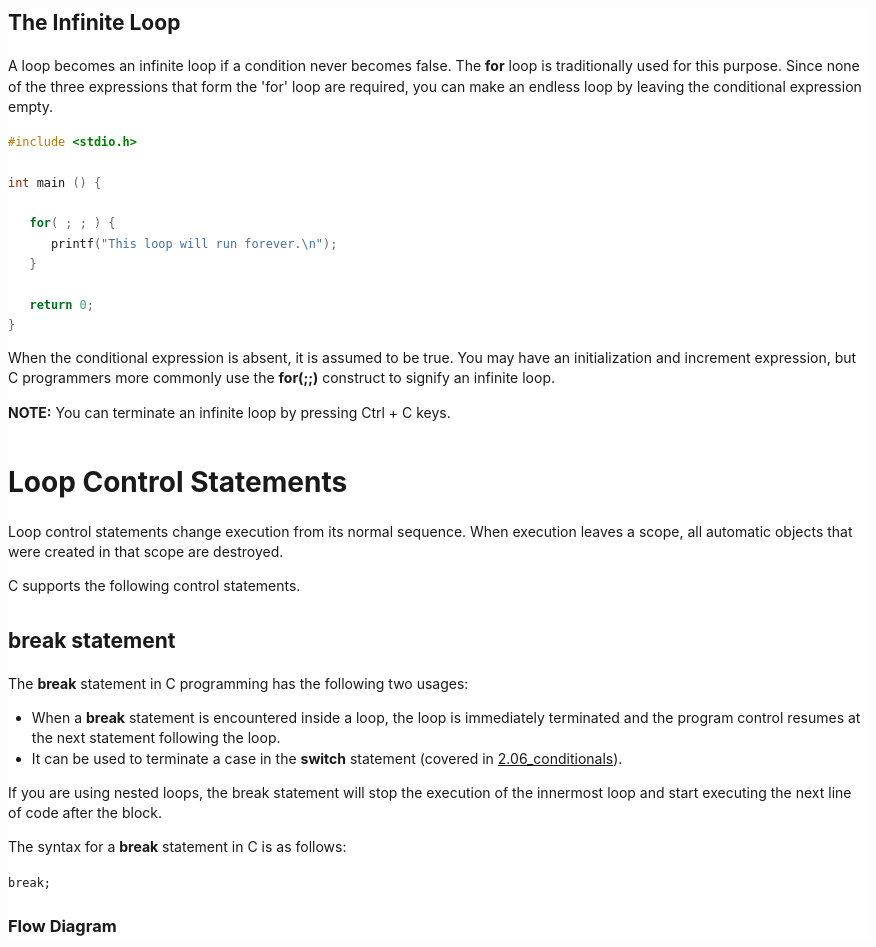 ## The Infinite Loop

A loop becomes an infinite loop if a condition never becomes false. The **for** loop is traditionally used for this purpose. Since none of the three expressions that form the 'for' loop are required, you can make an endless loop by leaving the conditional expression empty.

```c
#include <stdio.h>
 
int main () {

   for( ; ; ) {
      printf("This loop will run forever.\n");
   }

   return 0;
}
```

When the conditional expression is absent, it is assumed to be true. You may have an initialization and increment expression, but C programmers more commonly use the **for(;;)** construct to signify an infinite loop.

**NOTE:** You can terminate an infinite loop by pressing Ctrl + C keys.

# Loop Control Statements

Loop control statements change execution from its normal sequence. When execution leaves a scope, all automatic objects that were created in that scope are destroyed.

C supports the following control statements.

## break statement

The **break** statement in C programming has the following two usages:

- When a **break** statement is encountered inside a loop, the loop is immediately terminated and the program control resumes at the next statement following the loop.
- It can be used to terminate a case in the **switch** statement (covered in [2.06_conditionals](../2.06_conditionals/conditionals.md)).
    

If you are using nested loops, the break statement will stop the execution of the innermost loop and start executing the next line of code after the block.

The syntax for a **break** statement in C is as follows:

```
break;
```

### Flow Diagram
